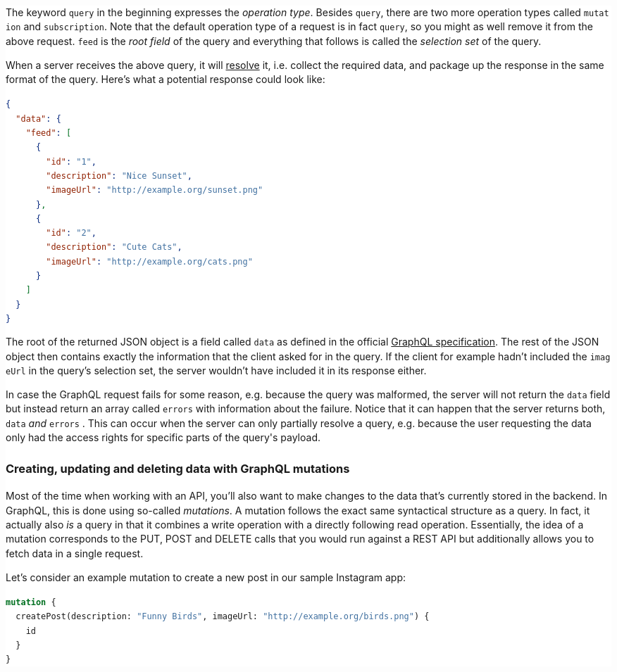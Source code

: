 The keyword `query` in the beginning expresses the *operation type*. Besides `query`, there are two more operation types called `mutation` and `subscription`. Note that the default operation type of a request is in fact `query`, so you might as well remove it from the above request. `feed` is the *root field* of the query and everything that follows is called the *selection set* of the query.

When a server receives the above query, it will [resolve](https://blog.graph.cool/graphql-server-basics-the-schema-ac5e2950214e#1880) it, i.e. collect the required data, and package up the response in the same format of the query. Here’s what a potential response could look like:

```json
{
  "data": {
    "feed": [
      {
        "id": "1",
        "description": "Nice Sunset",
        "imageUrl": "http://example.org/sunset.png"
      },
      {
        "id": "2",
        "description": "Cute Cats",
        "imageUrl": "http://example.org/cats.png"
      }
    ]
  }
}
```

The root of the returned JSON object is a field called `data` as defined in the official [GraphQL specification](http://facebook.github.io/graphql/#sec-Data). The rest of the JSON object then contains exactly the information that the client asked for in the query. If the client for example hadn’t included the `imageUrl` in the query’s selection set, the server wouldn’t have included it in its response either.

In case the GraphQL request fails for some reason, e.g. because the query was malformed, the server will not return the `data` field but instead return an array called `errors` with information about the failure. Notice that it can happen that the server returns both, `data` *and* `errors` . This can occur when the server can only partially resolve a query, e.g. because the user requesting the data only had the access rights for specific parts of the query's payload.

### Creating, updating and deleting data with GraphQL mutations

Most of the time when working with an API, you’ll also want to make changes to the data that’s currently stored in the backend. In GraphQL, this is done using so-called *mutations*. A mutation follows the exact same syntactical structure as a query. In fact, it actually also *is* a query in that it combines a write operation with a directly following read operation.  Essentially, the idea of a mutation corresponds to the PUT, POST and DELETE calls that you would run against a REST API but additionally allows you to fetch data in a single request.

Let’s consider an example mutation to create a new post in our sample Instagram app:

```graphql
mutation {
  createPost(description: "Funny Birds", imageUrl: "http://example.org/birds.png") {
    id
  }
}
```
